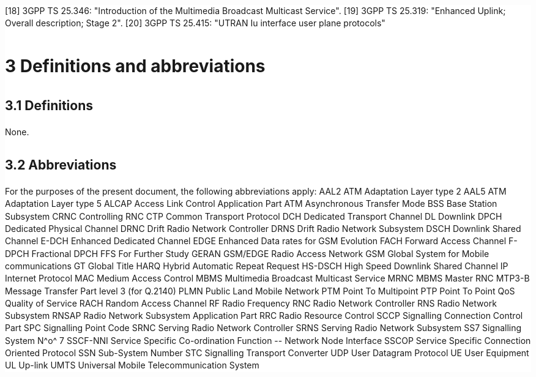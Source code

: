 [18] 3GPP TS 25.346: \"Introduction of the Multimedia Broadcast Multicast
Service\".
[19] 3GPP TS 25.319: \"Enhanced Uplink; Overall description; Stage 2\".
[20] 3GPP TS 25.415: \"UTRAN Iu interface user plane protocols\"
# 3 Definitions and abbreviations
## 3.1 Definitions
None.
## 3.2 Abbreviations
For the purposes of the present document, the following abbreviations apply:
AAL2 ATM Adaptation Layer type 2
AAL5 ATM Adaptation Layer type 5
ALCAP Access Link Control Application Part
ATM Asynchronous Transfer Mode
BSS Base Station Subsystem
CRNC Controlling RNC
CTP Common Transport Protocol
DCH Dedicated Transport Channel
DL Downlink
DPCH Dedicated Physical Channel
DRNC Drift Radio Network Controller
DRNS Drift Radio Network Subsystem
DSCH Downlink Shared Channel
E-DCH Enhanced Dedicated Channel
EDGE Enhanced Data rates for GSM Evolution
FACH Forward Access Channel
F-DPCH Fractional DPCH
FFS For Further Study
GERAN GSM/EDGE Radio Access Network
GSM Global System for Mobile communications
GT Global Title
HARQ Hybrid Automatic Repeat Request
HS-DSCH High Speed Downlink Shared Channel
IP Internet Protocol
MAC Medium Access Control
MBMS Multimedia Broadcast Multicast Service
MRNC MBMS Master RNC
MTP3-B Message Transfer Part level 3 (for Q.2140)
PLMN Public Land Mobile Network
PTM Point To Multipoint
PTP Point To Point
QoS Quality of Service
RACH Random Access Channel
RF Radio Frequency
RNC Radio Network Controller
RNS Radio Network Subsystem
RNSAP Radio Network Subsystem Application Part
RRC Radio Resource Control
SCCP Signalling Connection Control Part
SPC Signalling Point Code
SRNC Serving Radio Network Controller
SRNS Serving Radio Network Subsystem
SS7 Signalling System N^o^ 7
SSCF-NNI Service Specific Co-ordination Function -- Network Node Interface
SSCOP Service Specific Connection Oriented Protocol
SSN Sub-System Number
STC Signalling Transport Converter
UDP User Datagram Protocol
UE User Equipment
UL Up-link
UMTS Universal Mobile Telecommunication System